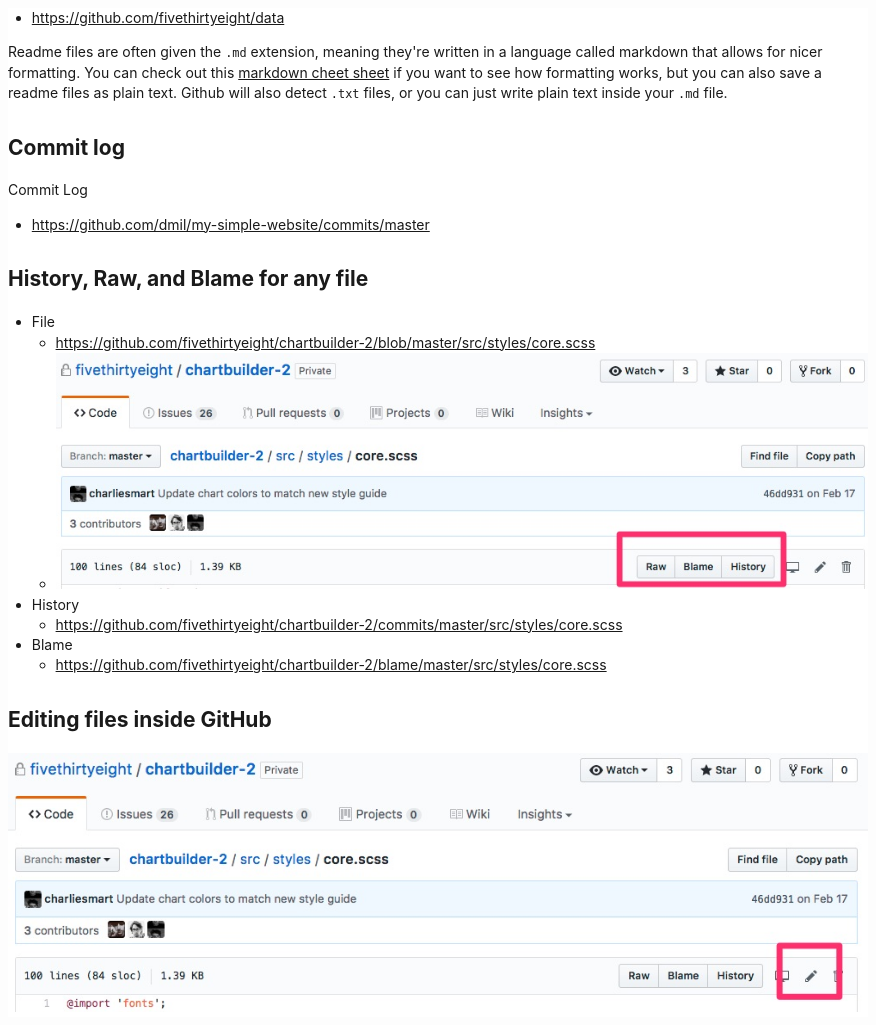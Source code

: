 * https://github.com/fivethirtyeight/data

Readme files are often given the `.md` extension, meaning they're written in a language called markdown that allows for nicer formatting. You can check out this [markdown cheet sheet](https://beegit.com/markdown-cheat-sheet) if you want to see how formatting works, but you can also save a readme files as plain text. Github will also detect `.txt` files, or you can just write plain text inside your `.md` file.

## Commit log

Commit Log

* https://github.com/dmil/my-simple-website/commits/master

## History, Raw, and Blame for any file

* File
	* https://github.com/fivethirtyeight/chartbuilder-2/blob/master/src/styles/core.scss
	* ![](images/screenshot_26.jpg)
* History
	* https://github.com/fivethirtyeight/chartbuilder-2/commits/master/src/styles/core.scss
* Blame
	* https://github.com/fivethirtyeight/chartbuilder-2/blame/master/src/styles/core.scss

## Editing files inside GitHub
![](images/screenshot_27.jpg)
